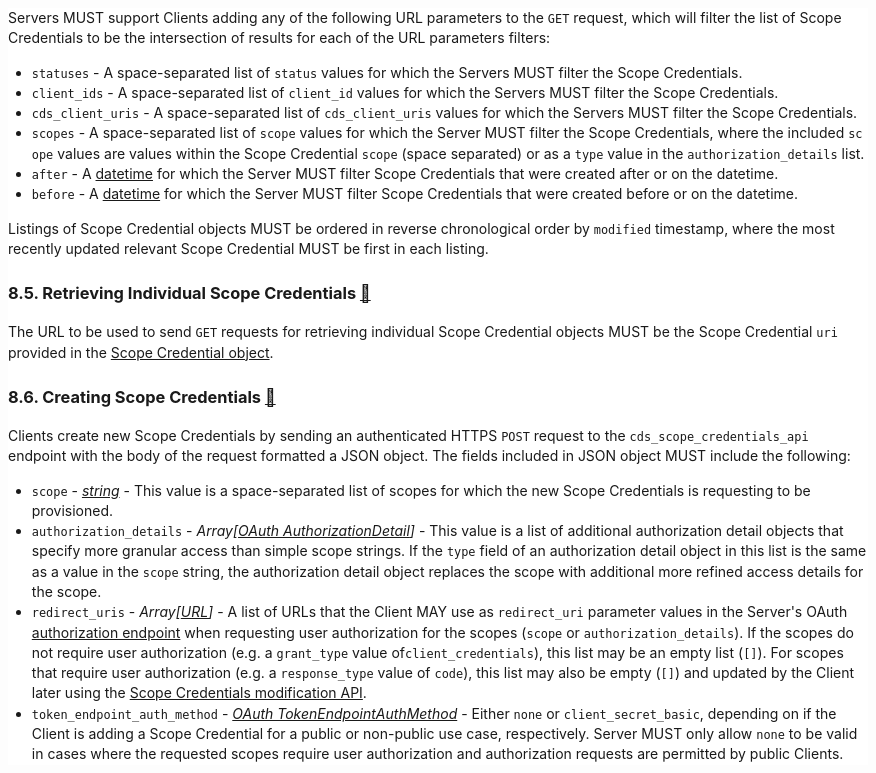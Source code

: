 Servers MUST support Clients adding any of the following URL parameters to the `GET` request, which will filter the list of Scope Credentials to be the intersection of results for each of the URL parameters filters:

* `statuses` - A space-separated list of `status` values for which the Servers MUST filter the Scope Credentials.
* `client_ids` - A space-separated list of `client_id` values for which the Servers MUST filter the Scope Credentials.
* `cds_client_uris` - A space-separated list of `cds_client_uris` values for which the Servers MUST filter the Scope Credentials.
* `scopes` - A space-separated list of `scope` values for which the Server MUST filter the Scope Credentials, where the included `scope` values are values within the Scope Credential `scope` (space separated) or as a `type` value in the `authorization_details` list.
* `after` - A [datetime](#datetime) for which the Server MUST filter Scope Credentials that were created after or on the datetime.
* `before` - A [datetime](#datetime) for which the Server MUST filter Scope Credentials that were created before or on the datetime.

Listings of Scope Credential objects MUST be ordered in reverse chronological order by `modified` timestamp, where the most recently updated relevant Scope Credential MUST be first in each listing.

### 8.5. Retrieving Individual Scope Credentials <a id="scope-creds-get" href="#scope-creds-get" class="permalink">🔗</a>

The URL to be used to send `GET` requests for retrieving individual Scope Credential objects MUST be the Scope Credential `uri` provided in the [Scope Credential object](#scope-creds-format).

### 8.6. Creating Scope Credentials <a id="scope-creds-create" href="#scope-creds-create" class="permalink">🔗</a>

Clients create new Scope Credentials by sending an authenticated HTTPS `POST` request to the `cds_scope_credentials_api` endpoint with the body of the request formatted a JSON object.
The fields included in JSON object MUST include the following:

* `scope` - _[string](#string)_ - This value is a space-separated list of scopes for which the new Scope Credentials is requesting to be provisioned.
* `authorization_details` - _Array[[OAuth AuthorizationDetail](https://www.rfc-editor.org/rfc/rfc9396#section-7.1)]_ - This value is a list of additional authorization detail objects that specify more granular access than simple scope strings.
  If the `type` field of an authorization detail object in this list is the same as a value in the `scope` string, the authorization detail object replaces the scope with additional more refined access details for the scope.
* `redirect_uris` - _Array[[URL](#url)]_ - A list of URLs that the Client MAY use as `redirect_uri` parameter values in the Server's OAuth [authorization endpoint](https://www.rfc-editor.org/rfc/rfc6749#section-4.1.1) when requesting user authorization for the scopes (`scope` or `authorization_details`). If the scopes do not require user authorization (e.g. a `grant_type` value of`client_credentials`), this list may be an empty list (`[]`).
  For scopes that require user authorization (e.g. a `response_type` value of `code`), this list may also be empty (`[]`) and updated by the Client later using the [Scope Credentials modification API](#scope-creds-modify).
* `token_endpoint_auth_method` - _[OAuth TokenEndpointAuthMethod](https://www.rfc-editor.org/rfc/rfc7591#section-2)_ - Either `none` or `client_secret_basic`, depending on if the Client is adding a Scope Credential for a public or non-public use case, respectively.
  Server MUST only allow `none` to be valid in cases where the requested scopes require user authorization and authorization requests are permitted by public Clients.
